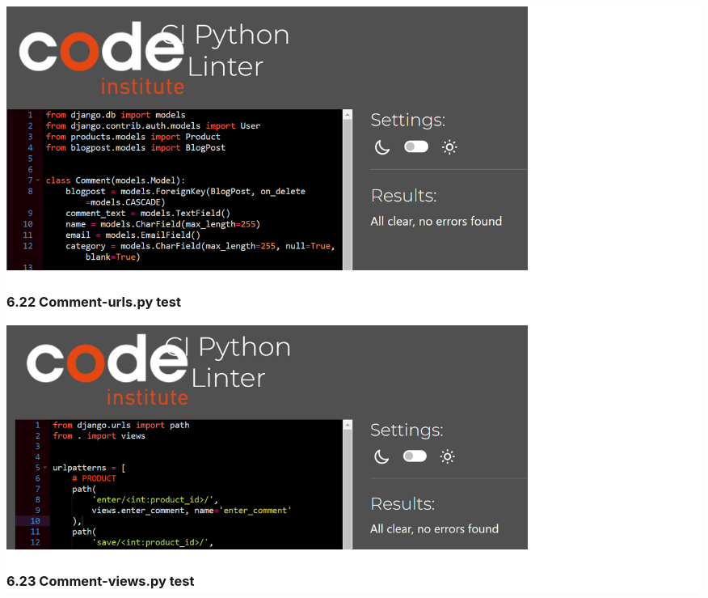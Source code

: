 <img src="docs/readme-img/Linter/comment-models-l.png" alt="" width="75%"/>

### 6.22 Comment-urls.py test
<img src="docs/readme-img/Linter/comment-urls-l.png" alt="" width="75%"/>

### 6.23 Comment-views.py test